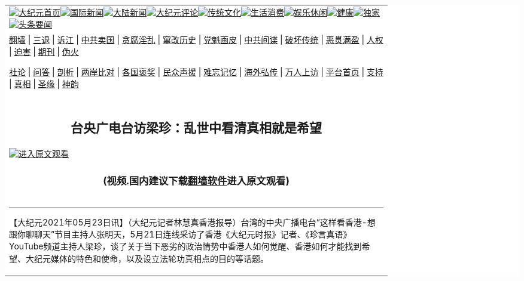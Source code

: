 <a name="1" id="1" target="_blank"></a><span id="1"></span>
<table align=center border="0"><tr><td colspan="2" VALIGN=TOP><a href="https://github.com/19920513/djy/blob/master/gb/nf1351518.md#1"><img src="https://raw.githubusercontent.com/19920513/www/master/t/djy/1.jpg" title="大纪元首页" alt="大纪元首页"></a><a href="https://github.com/19920513/djy/blob/master/gb/n24hr.md#1"><img src="https://raw.githubusercontent.com/19920513/www/master/t/djy/3.jpg" title="国际新闻" alt="国际新闻"></a><a href="https://github.com/19920513/djy/blob/master/gb/nsc413.md#1"><img src="https://raw.githubusercontent.com/19920513/www/master/t/djy/4.jpg" title="大陆新闻" alt="大陆新闻"></a><a href="https://github.com/19920513/djy/blob/master/gb/news392.md#1"><img src="https://raw.githubusercontent.com/19920513/www/master/t/djy/5.jpg" title="大纪元评论" alt="大纪元评论"></a><a href="https://github.com/19920513/djy/blob/master/gb/news2007.md#1"><img src="https://raw.githubusercontent.com/19920513/www/master/t/djy/6.jpg" title="传统文化" alt="传统文化"></a><a href="https://github.com/19920513/djy/blob/master/gb/news2008.md#1"><img src="https://raw.githubusercontent.com/19920513/www/master/t/djy/7.jpg" title="生活消费" alt="生活消费"></a><a href="https://github.com/19920513/djy/blob/master/gb/ncyule.md#1"><img src="https://raw.githubusercontent.com/19920513/www/master/t/djy/8.jpg" title="娱乐休闲" alt="娱乐休闲"></a><a href="https://github.com/19920513/djy/blob/master/gb/nsc1002.md#1"><img src="https://raw.githubusercontent.com/19920513/www/master/t/djy/9.jpg" title="健康" alt="健康"></a><a href="https://github.com/19920513/djy/blob/master/gb/nf6092.md#1"><img src="https://raw.githubusercontent.com/19920513/www/master/t/djy/10a.jpg" title="独家" alt="独家"></a><a href="https://github.com/19920513/djy/blob/master/gb/nf4514.md#1"><img src="https://raw.githubusercontent.com/19920513/www/master/t/djy/12a.jpg" title="头条要闻" alt="头条要闻"></a></td></tr>
<tr><td colspan="2" VALIGN=TOP><a target="_blank" href="https://github.com/19920513/www/blob/master/README.md?zsrh#1">翻墙</a> | <a target="_blank" href="https://github.com/19920513/djy/blob/master/gb/nf5657.md#1">三退</a> | <a target="_blank" href="https://github.com/19920513/djy/blob/master/gb/nf6124.md#1">诉江</a> | <a target="_blank" href="https://github.com/19920513/djy/blob/master/gb/nf1176117.md#1">中共卖国</a> | <a target="_blank" href="https://github.com/19920513/djy/blob/master/gb/nf5773.md#1">贪腐淫乱</a> | <a target="_blank" href="https://github.com/19920513/djy/blob/master/gb/nf1176115.md#1">窜改历史</a> | <a target="_blank" href="https://github.com/19920513/djy/blob/master/gb/nf1176107.md#1">党魁画皮</a> | <a target="_blank" href="https://github.com/19920513/djy/blob/master/gb/nf1320400.md#1">中共间谍</a> | <a target="_blank" href="https://github.com/19920513/djy/blob/master/gb/nf1176114.md#1">破坏传统</a> | <a target="_blank" href="https://github.com/19920513/ntdtv/blob/master/gb/prog447_1.md#1">恶贯满盈</a> | <a target="_blank" href="https://github.com/19920513/djy/blob/master/gb/ncid278.md#1">人权</a> | <a target="_blank" href="https://github.com/19920513/djy/blob/master/gb/nf1176111.md#1">迫害</a> | <a target="_blank" href="https://gitlab.com/szzdlab/mh-qikan/blob/master/README.md#1">期刊</a> | <a target="_blank" href="https://github.com/19920513/djy/blob/master/gb/nf5562.md#1">伪火</a></p><p><a target="_blank" href="https://github.com/19920513/djy/blob/master/gb/9p.md#1">社论</a> | <a target="_blank" href="https://github.com/19920513/djy/blob/master/gb/nf4378.md#1">问答</a> | <a target="_blank" href="https://github.com/19920513/djy/blob/master/gb/nf5792.md#1">剖析</a> | <a target="_blank" href="https://github.com/19920513/djy/blob/master/gb/nf5735.md#1">两岸比对</a> | <a target="_blank" href="https://github.com/19920513/djy/blob/master/gb/nf6119.md#1">各国褒奖</a> | <a target="_blank" href="https://github.com/19920513/djy/blob/master/gb/nf6120.md#1">民众声援</a> | <a target="_blank" href="https://github.com/19920513/djy/blob/master/gb/nf1188594.md#1">难忘记忆</a> | <a target="_blank" href="https://github.com/19920513/djy/blob/master/gb/nf3180.md#1">海外弘传</a> | <a target="_blank" href="https://github.com/19920513/djy/blob/master/gb/nf5410.md#1">万人上访</a> | <a target="_blank" href="https://github.com/19920513/www/blob/master/README.md?zsrh#1">平台首页</a> | <a target="_blank" href="https://github.com/19920513/djy/blob/master/gb/nf4386.md#1">支持</a> | <a target="_blank" href="https://github.com/19920513/djy/blob/master/gb/nf4389.md#1">真相</a> | <a target="_blank" href="https://github.com/19920513/djy/blob/master/gb/nf5790.md#1">圣缘</a> | <a target="_blank" href="https://github.com/19920513/djy/blob/master/gb/nf4786.md#1">神韵</a></td></tr>
<tr><td VALIGN=TOP width="626"><h2 align=center>台央广电台访梁珍：乱世中看清真相就是希望</h2>
<a href="https://doyvntponycdh.cloudfront.net/U9id1QwAx"><img width="600" src="https://raw.githubusercontent.com/19920513/djy/master/gb/300/djtsp.jpg" title="进入原文观看"  alt="进入原文观看"></a><h3 align=center>(视频.国内建议下载<a href="https://github.com/19920513/www/blob/master/README.md#8">翻墙软件</a>进入原文观看)</h3>
<h6></h6>
<hr>
	<p>【大纪元2021年05月23日讯】（大纪元记者林慧真香港报导）台湾的中央广播电台“这样看香港-想跟你聊聊天”节目主持人张明天，5月21日连线采访了香港《<ahref="https://github.com/19920513/djy/blob/master/gb/tag/%E5%A4%A7%E7%BA%AA%E5%85%83%E6%97%B6%E6%8A%A5.md#1">大纪元时报</a>》记者、《珍言真语》YouTube频道主持人<ahref="https://github.com/19920513/djy/blob/master/gb/tag/%E6%A2%81%E7%8F%8D.md#1">梁珍</a>，谈了关于当下恶劣的政治情势中香港人如何觉醒、香港如何才能找到希望、大纪元媒体的特色和使命，以及设立<ahref="https://github.com/19920513/djy/blob/master/gb/tag/%E6%B3%95%E8%BD%AE%E5%8A%9F.md#1">法轮功</a><ahref="https://github.com/19920513/djy/blob/master/gb/tag/%E7%9C%9F%E7%9B%B8.md#1">真相</a>点的目的等话题。</p>